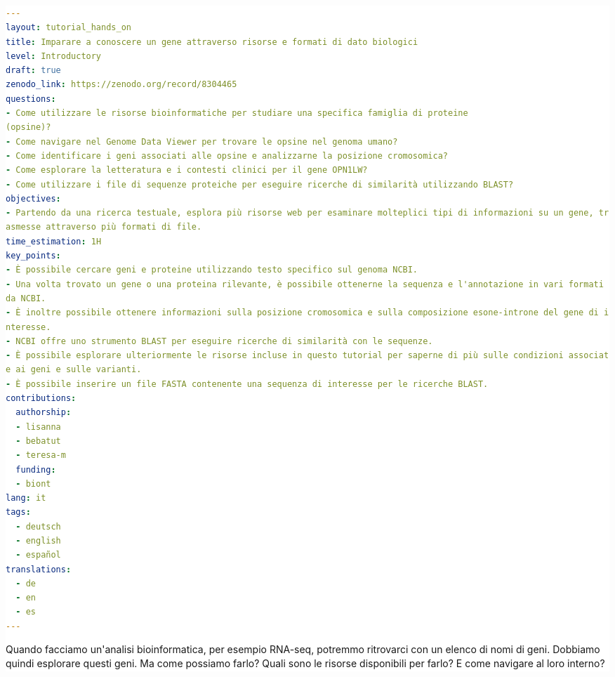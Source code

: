 ```yaml
---
layout: tutorial_hands_on
title: Imparare a conoscere un gene attraverso risorse e formati di dato biologici
level: Introductory
draft: true
zenodo_link: https://zenodo.org/record/8304465
questions:
- Come utilizzare le risorse bioinformatiche per studiare una specifica famiglia di proteine
(opsine)?
- Come navigare nel Genome Data Viewer per trovare le opsine nel genoma umano?
- Come identificare i geni associati alle opsine e analizzarne la posizione cromosomica?
- Come esplorare la letteratura e i contesti clinici per il gene OPN1LW?
- Come utilizzare i file di sequenze proteiche per eseguire ricerche di similarità utilizzando BLAST?
objectives:
- Partendo da una ricerca testuale, esplora più risorse web per esaminare molteplici tipi di informazioni su un gene, trasmesse attraverso più formati di file.
time_estimation: 1H
key_points:
- È possibile cercare geni e proteine utilizzando testo specifico sul genoma NCBI.
- Una volta trovato un gene o una proteina rilevante, è possibile ottenerne la sequenza e l'annotazione in vari formati da NCBI.
- È inoltre possibile ottenere informazioni sulla posizione cromosomica e sulla composizione esone-introne del gene di interesse.
- NCBI offre uno strumento BLAST per eseguire ricerche di similarità con le sequenze.
- È possibile esplorare ulteriormente le risorse incluse in questo tutorial per saperne di più sulle condizioni associate ai geni e sulle varianti.
- È possibile inserire un file FASTA contenente una sequenza di interesse per le ricerche BLAST.
contributions:
  authorship:
  - lisanna
  - bebatut
  - teresa-m
  funding:
  - biont
lang: it
tags:
  - deutsch
  - english
  - español
translations:
  - de
  - en
  - es
---
```



Quando facciamo un'analisi bioinformatica, per esempio RNA-seq, potremmo ritrovarci con un elenco di nomi di geni. Dobbiamo quindi esplorare questi geni. Ma come possiamo farlo? Quali sono le risorse disponibili per farlo? E come navigare al loro interno?
